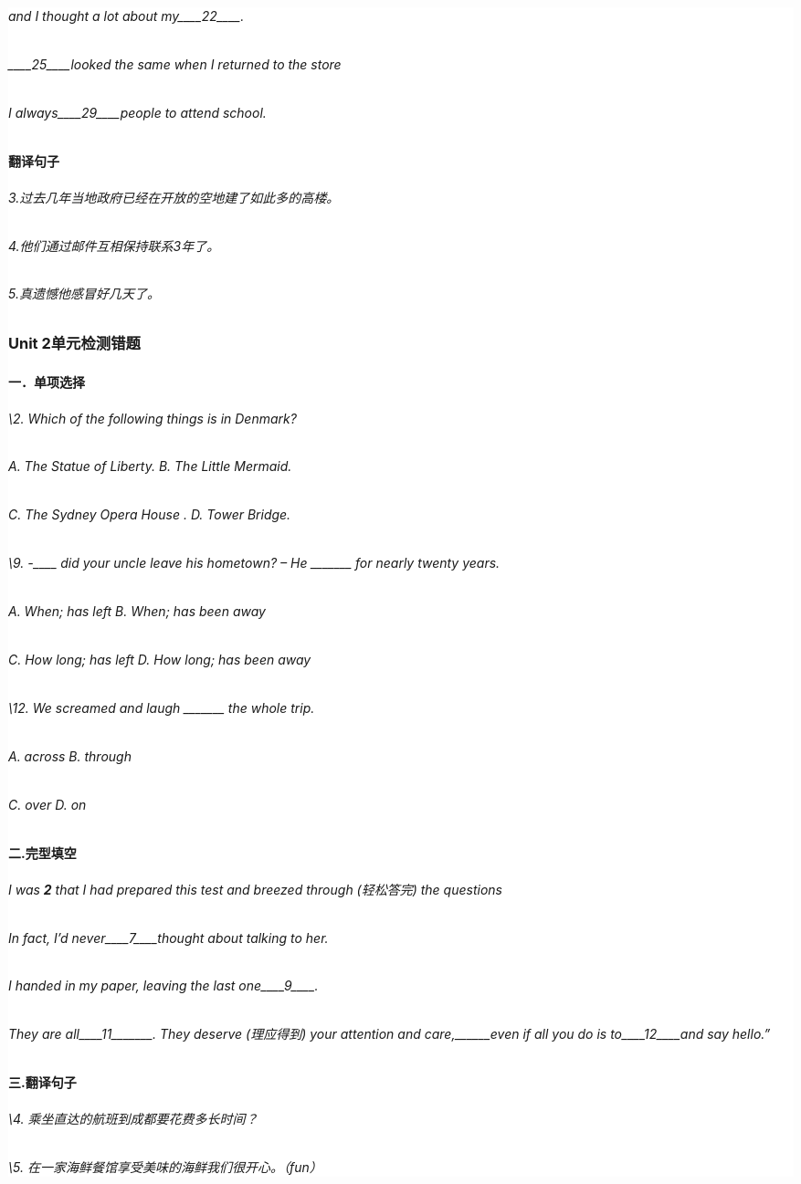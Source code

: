 ###### and I thought a lot about my____22____.

###### ____25____looked the same when I returned to the store

######  I always____29____people to attend school. 

#### 翻译句子

###### 3.过去几年当地政府已经在开放的空地建了如此多的高楼。



###### 4.他们通过邮件互相保持联系3年了。



###### 5.真遗憾他感冒好几天了。













### Unit 2单元检测错题

#### 一．单项选择

###### \2. Which of the following things is in Denmark?

###### A. The Statue of Liberty.                B. The Little Mermaid.

###### C. The Sydney Opera House   .     D. Tower Bridge.

###### \9. -____ did your uncle leave his hometown? – He _______ for nearly twenty years.

###### A. When; has left        B. When; has been away

###### C. How long; has left  D. How long; has been away

###### \12. We screamed and laugh _______ the whole trip.

###### A. across                       B. through   

###### C. over                           D. on

#### 二.完型填空

###### I was ____2____ that I had prepared this test and breezed through (轻松答完) the questions

######  In fact, I’d never____7____thought about talking to her.

###### I handed in my paper, leaving the last one____9____.

###### They are all____11_______. They deserve (理应得到) your attention and care,______even if all you do is to____12____and say hello.”

#### 三.翻译句子

###### \4. 乘坐直达的航班到成都要花费多长时间？

 

###### \5. 在一家海鲜餐馆享受美味的海鲜我们很开心。（fun）